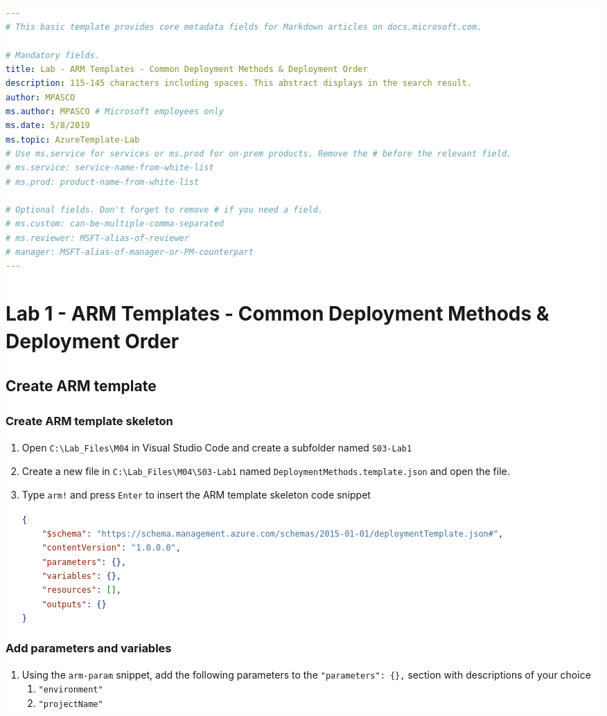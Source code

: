 ```yaml
---
# This basic template provides core metadata fields for Markdown articles on docs.microsoft.com.

# Mandatory fields.
title: Lab - ARM Templates - Common Deployment Methods & Deployment Order
description: 115-145 characters including spaces. This abstract displays in the search result.
author: MPASCO
ms.author: MPASCO # Microsoft employees only
ms.date: 5/8/2019
ms.topic: AzureTemplate-Lab
# Use ms.service for services or ms.prod for on-prem products. Remove the # before the relevant field.
# ms.service: service-name-from-white-list
# ms.prod: product-name-from-white-list

# Optional fields. Don't forget to remove # if you need a field.
# ms.custom: can-be-multiple-comma-separated
# ms.reviewer: MSFT-alias-of-reviewer
# manager: MSFT-alias-of-manager-or-PM-counterpart
---
```

# Lab 1 - ARM Templates - Common Deployment Methods & Deployment Order

## Create ARM template
### Create ARM template skeleton
1. Open `C:\Lab_Files\M04` in Visual Studio Code and create a subfolder named `S03-Lab1`
1. Create a new file in `C:\Lab_Files\M04\S03-Lab1` named `DeploymentMethods.template.json` and open the file.
1. Type `arm!` and press `Enter` to insert the ARM template skeleton code snippet

    ```json
    {
        "$schema": "https://schema.management.azure.com/schemas/2015-01-01/deploymentTemplate.json#",
        "contentVersion": "1.0.0.0",
        "parameters": {},
        "variables": {},
        "resources": [],
        "outputs": {}
    }
    ```

### Add parameters and variables
1. Using the `arm-param` snippet, add the following parameters to the `"parameters": {},` section with descriptions of your choice
   1. `"environment"`
   1. `"projectName"`
    